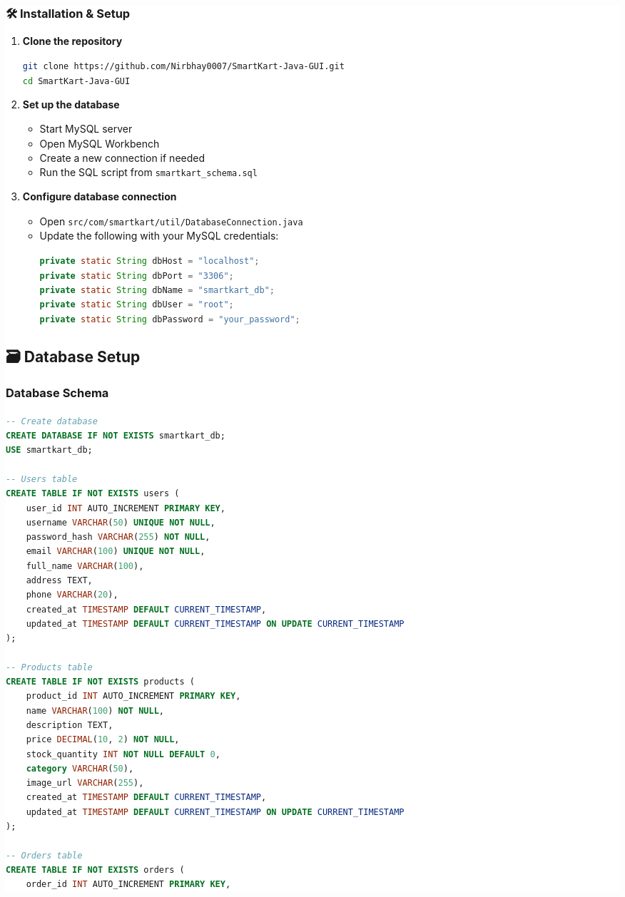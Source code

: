 ### 🛠️ Installation & Setup

1. **Clone the repository**

   ```bash
   git clone https://github.com/Nirbhay0007/SmartKart-Java-GUI.git
   cd SmartKart-Java-GUI
   ```

2. **Set up the database**

   - Start MySQL server
   - Open MySQL Workbench
   - Create a new connection if needed
   - Run the SQL script from `smartkart_schema.sql`

3. **Configure database connection**
   - Open `src/com/smartkart/util/DatabaseConnection.java`
   - Update the following with your MySQL credentials:
     ```java
     private static String dbHost = "localhost";
     private static String dbPort = "3306";
     private static String dbName = "smartkart_db";
     private static String dbUser = "root";
     private static String dbPassword = "your_password";
     ```

## 🗃️ Database Setup

### Database Schema

```sql
-- Create database
CREATE DATABASE IF NOT EXISTS smartkart_db;
USE smartkart_db;

-- Users table
CREATE TABLE IF NOT EXISTS users (
    user_id INT AUTO_INCREMENT PRIMARY KEY,
    username VARCHAR(50) UNIQUE NOT NULL,
    password_hash VARCHAR(255) NOT NULL,
    email VARCHAR(100) UNIQUE NOT NULL,
    full_name VARCHAR(100),
    address TEXT,
    phone VARCHAR(20),
    created_at TIMESTAMP DEFAULT CURRENT_TIMESTAMP,
    updated_at TIMESTAMP DEFAULT CURRENT_TIMESTAMP ON UPDATE CURRENT_TIMESTAMP
);

-- Products table
CREATE TABLE IF NOT EXISTS products (
    product_id INT AUTO_INCREMENT PRIMARY KEY,
    name VARCHAR(100) NOT NULL,
    description TEXT,
    price DECIMAL(10, 2) NOT NULL,
    stock_quantity INT NOT NULL DEFAULT 0,
    category VARCHAR(50),
    image_url VARCHAR(255),
    created_at TIMESTAMP DEFAULT CURRENT_TIMESTAMP,
    updated_at TIMESTAMP DEFAULT CURRENT_TIMESTAMP ON UPDATE CURRENT_TIMESTAMP
);

-- Orders table
CREATE TABLE IF NOT EXISTS orders (
    order_id INT AUTO_INCREMENT PRIMARY KEY,
```